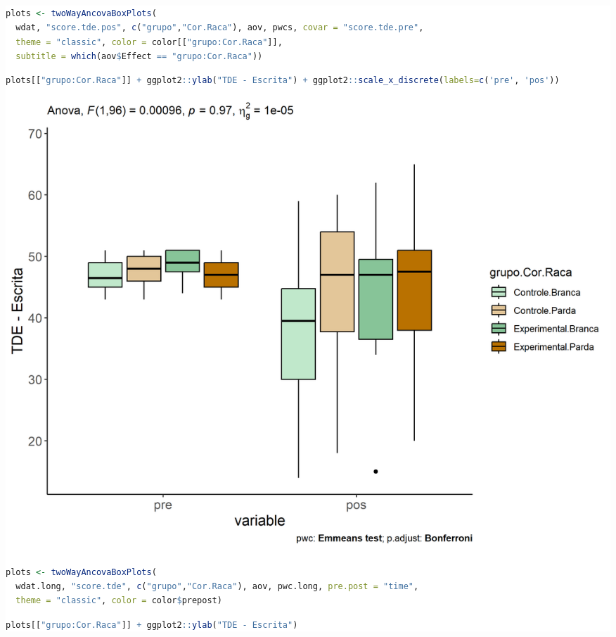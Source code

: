 ``` r
plots <- twoWayAncovaBoxPlots(
  wdat, "score.tde.pos", c("grupo","Cor.Raca"), aov, pwcs, covar = "score.tde.pre",
  theme = "classic", color = color[["grupo:Cor.Raca"]],
  subtitle = which(aov$Effect == "grupo:Cor.Raca"))
```

``` r
plots[["grupo:Cor.Raca"]] + ggplot2::ylab("TDE - Escrita") + ggplot2::scale_x_discrete(labels=c('pre', 'pos'))
```

![](aov-wordgen-score.tde-4th-quintile_files/figure-gfm/unnamed-chunk-93-1.png)

``` r
plots <- twoWayAncovaBoxPlots(
  wdat.long, "score.tde", c("grupo","Cor.Raca"), aov, pwc.long, pre.post = "time",
  theme = "classic", color = color$prepost)
```

``` r
plots[["grupo:Cor.Raca"]] + ggplot2::ylab("TDE - Escrita")
```

